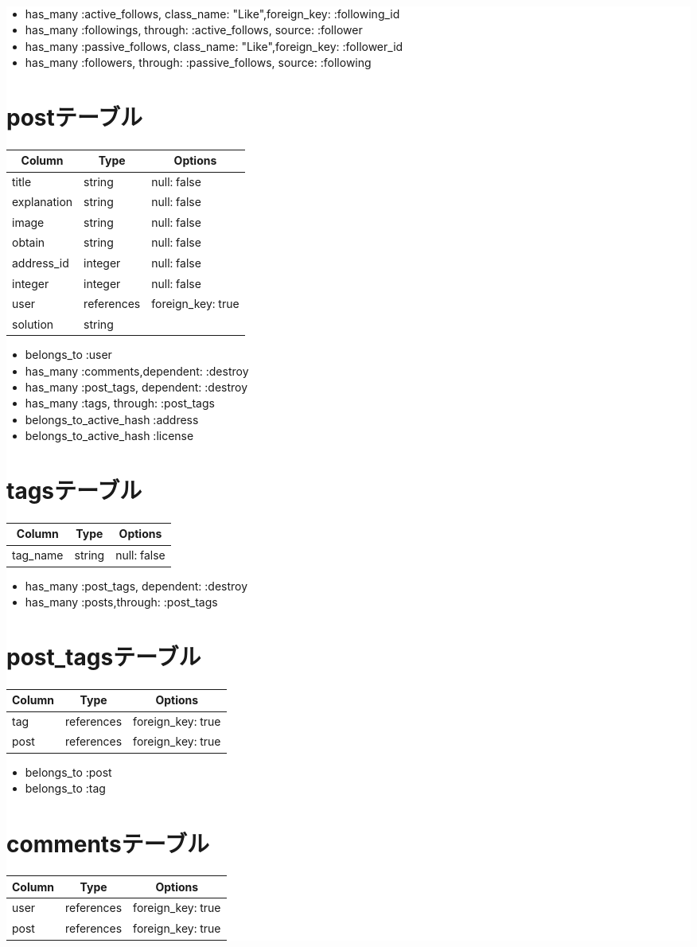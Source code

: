 - has_many :active_follows, class_name: "Like",foreign_key: :following_id
- has_many :followings, through: :active_follows, source: :follower
- has_many :passive_follows, class_name: "Like",foreign_key: :follower_id
- has_many :followers, through: :passive_follows, source: :following

# postテーブル
|Column|Type|Options|
|-------|-----|-------|
|title|string|null: false|
|explanation|string|null: false|
|image|string|null: false|
|obtain|string|null: false|
|address_id|integer|null: false|
|integer|integer|null: false|
|user|references|foreign_key: true|
|solution|string||

- belongs_to :user
- has_many :comments,dependent: :destroy
- has_many :post_tags, dependent: :destroy
- has_many :tags, through: :post_tags
- belongs_to_active_hash :address
- belongs_to_active_hash :license

# tagsテーブル
|Column|Type|Options|
|-------|-----|-------|
|tag_name|string|null: false|

- has_many :post_tags, dependent: :destroy
- has_many :posts,through: :post_tags

# post_tagsテーブル
|Column|Type|Options|
|-------|-----|-------|
|tag|references|foreign_key: true|
|post|references|foreign_key: true|

- belongs_to :post
- belongs_to :tag

# commentsテーブル
|Column|Type|Options|
|-------|-----|-------|
|user|references|foreign_key: true|
|post|references|foreign_key: true|
